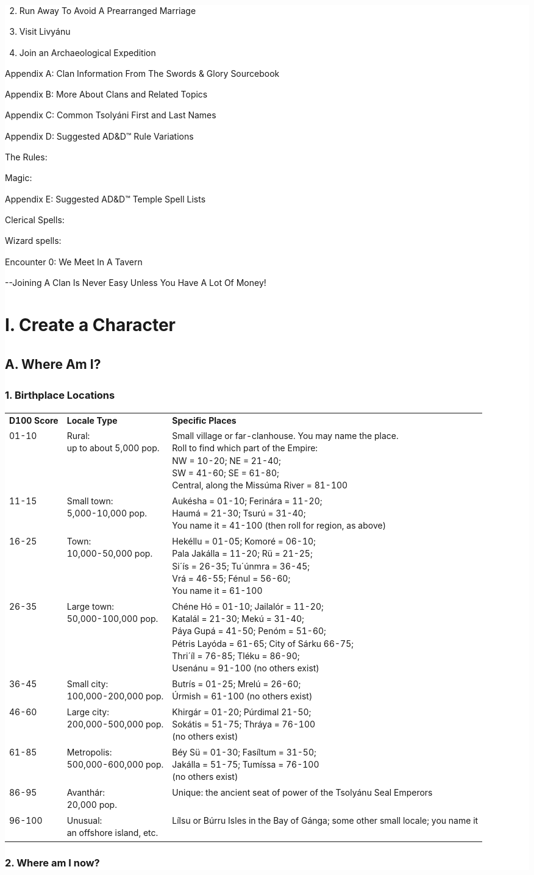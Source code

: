 2. Run Away To Avoid A Prearranged Marriage

3. Visit Livyánu

4. Join an Archaeological Expedition

Appendix A: Clan Information From The Swords & Glory Sourcebook

Appendix B: More About Clans and Related Topics

Appendix C: Common Tsolyáni First and Last Names

Appendix D: Suggested AD&D™ Rule Variations

The Rules:

Magic:

Appendix E: Suggested AD&D™ Temple Spell Lists

Clerical Spells:

Wizard spells:

Encounter 0: We Meet In A Tavern

--Joining A Clan Is Never Easy Unless You Have A Lot Of Money!

# I. Create a Character

## A. Where Am I?

### 1. Birthplace Locations

|   |   |   |
|---|---|---|
|**D100 Score**|**Locale Type**|**Specific Places**|
|01-10|Rural:  <br>up to about 5,000 pop.|Small village or far-clanhouse. You may name the place.  <br>Roll to find which part of the Empire:  <br>NW = 10-20; NE = 21-40;  <br>SW = 41-60; SE = 61-80;  <br>Central, along the Missúma River = 81-100|
|11-15|Small town:  <br>5,000-10,000 pop.|Aukésha = 01-10; Ferinára = 11-20;  <br>Haumá = 21-30; Tsurú = 31-40;  <br>You name it = 41-100 (then roll for region, as above)|
|16-25|Town:  <br>10,000-50,000 pop.|Hekéllu = 01-05; Komoré = 06-10;  <br>Pala Jakálla = 11-20; Rü = 21-25;  <br>Si´ís = 26-35; Tu´únmra = 36-45;  <br>Vrá = 46-55; Fénul = 56-60;  <br>You name it = 61-100|
|26-35|Large town:  <br>50,000-100,000 pop.|Chéne Hó = 01-10; Jailalór = 11-20;  <br>Katalál = 21-30; Mekú = 31-40;  <br>Páya Gupá = 41-50; Penóm = 51-60;  <br>Pétris Layóda = 61-65; City of Sárku 66-75;  <br>Thri´íl = 76-85; Tléku = 86-90;  <br>Usenánu = 91-100 (no others exist)|
|36-45|Small city:  <br>100,000-200,000 pop.|Butrís = 01-25; Mrelú = 26-60;  <br>Úrmish = 61-100 (no others exist)|
|46-60|Large city:  <br>200,000-500,000 pop.|Khirgár = 01-20; Púrdimal 21-50;  <br>Sokátis = 51-75; Thráya = 76-100  <br>(no others exist)|
|61-85|Metropolis:  <br>500,000-600,000 pop.|Béy Sü = 01-30; Fasíltum = 31-50;  <br>Jakálla = 51-75; Tumíssa = 76-100  <br>(no others exist)|
|86-95|Avanthár:  <br>20,000 pop.|Unique: the ancient seat of power of the Tsolyánu Seal Emperors|
|96-100|Unusual:  <br>an offshore island, etc.|Lílsu or Búrru Isles in the Bay of Gánga; some other small locale; you name it|

### 2. Where am I now?
